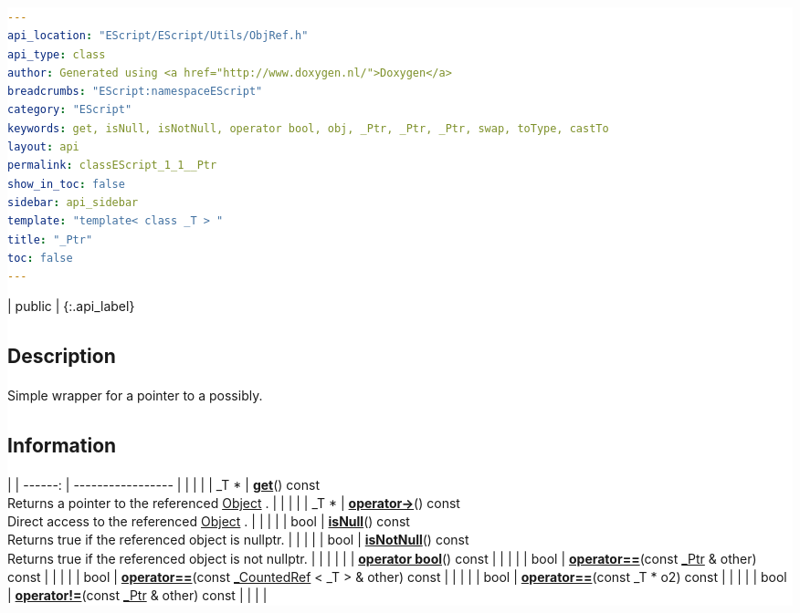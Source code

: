 ```yaml
---
api_location: "EScript/EScript/Utils/ObjRef.h"
api_type: class
author: Generated using <a href="http://www.doxygen.nl/">Doxygen</a>
breadcrumbs: "EScript:namespaceEScript"
category: "EScript"
keywords: get, isNull, isNotNull, operator bool, obj, _Ptr, _Ptr, _Ptr, swap, toType, castTo
layout: api
permalink: classEScript_1_1__Ptr
show_in_toc: false
sidebar: api_sidebar
template: "template< class _T > "
title: "_Ptr"
toc: false
---
```


| public |
{:.api_label}

## Description

Simple wrapper for a pointer to a possibly.



## Information

|
| ------: | ----------------- |
|  | |
| _T * | **[get](#classEScript_1_1%5F%5FPtr_1a0f44de11db2a6dd19e12525752a442b3)**() const <br/> Returns a pointer to the referenced [Object](classEScript_1_1Object) . |
|  | |
| _T * | **[operator-&gt;](#classEScript_1_1%5F%5FPtr_1acc58cd68d165938e8000f482a082f9e0)**() const <br/> Direct access to the referenced [Object](classEScript_1_1Object) . |
|  | |
| bool | **[isNull](#classEScript_1_1%5F%5FPtr_1aa0641bc7342d7ad03ae0ee5178764c96)**() const <br/> Returns true if the referenced object is nullptr. |
|  | |
| bool | **[isNotNull](#classEScript_1_1%5F%5FPtr_1ac485794c7ffd189691a8d9e2f2989db9)**() const <br/> Returns true if the referenced object is not nullptr. |
|  | |
|  | **[operator bool](#classEScript_1_1%5F%5FPtr_1af8888ec636d8efe9c74fc373d32aef05)**() const |
|  | |
| bool | **[operator==](#classEScript_1_1%5F%5FPtr_1ada721610f6c43cc158beb8e52d02f898)**(const [_Ptr](classEScript_1_1%5F%5FPtr) & other) const |
|  | |
| bool | **[operator==](#classEScript_1_1%5F%5FPtr_1a0315d5be27b8eb2ef128bcef07ebe7f5)**(const [_CountedRef](classEScript_1_1%5F%5FCountedRef) < _T > & other) const |
|  | |
| bool | **[operator==](#classEScript_1_1%5F%5FPtr_1ac0b982213386fe4a75395abe8a26f48b)**(const _T * o2) const |
|  | |
| bool | **[operator!=](#classEScript_1_1%5F%5FPtr_1a08528b0ad90affd6df8c485286d11c86)**(const [_Ptr](classEScript_1_1%5F%5FPtr) & other) const |
|  | |